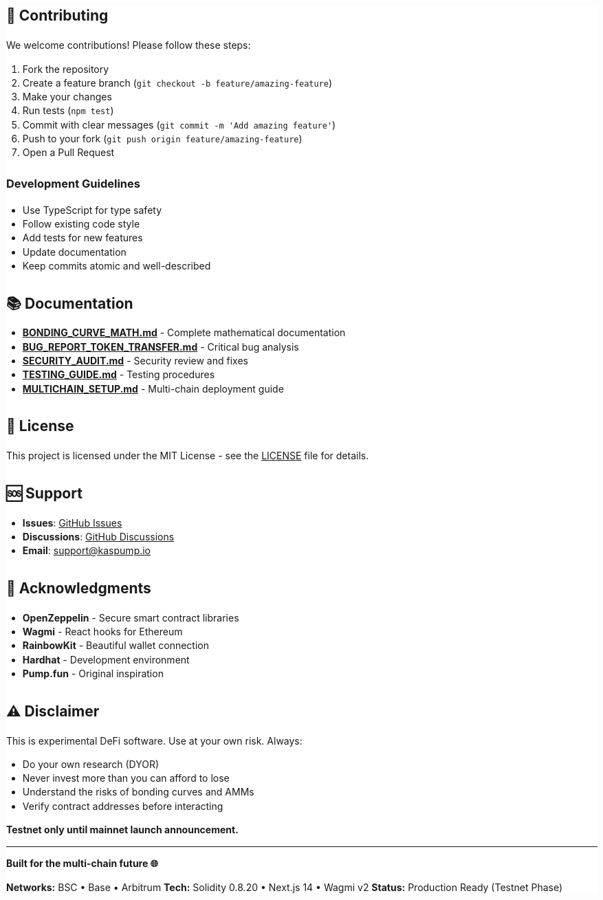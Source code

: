 ## 🤝 Contributing

We welcome contributions! Please follow these steps:

1. Fork the repository
2. Create a feature branch (`git checkout -b feature/amazing-feature`)
3. Make your changes
4. Run tests (`npm test`)
5. Commit with clear messages (`git commit -m 'Add amazing feature'`)
6. Push to your fork (`git push origin feature/amazing-feature`)
7. Open a Pull Request

### Development Guidelines

- Use TypeScript for type safety
- Follow existing code style
- Add tests for new features
- Update documentation
- Keep commits atomic and well-described

## 📚 Documentation

- **[BONDING_CURVE_MATH.md](BONDING_CURVE_MATH.md)** - Complete mathematical documentation
- **[BUG_REPORT_TOKEN_TRANSFER.md](BUG_REPORT_TOKEN_TRANSFER.md)** - Critical bug analysis
- **[SECURITY_AUDIT.md](SECURITY_AUDIT.md)** - Security review and fixes
- **[TESTING_GUIDE.md](TESTING_GUIDE.md)** - Testing procedures
- **[MULTICHAIN_SETUP.md](MULTICHAIN_SETUP.md)** - Multi-chain deployment guide

## 📄 License

This project is licensed under the MIT License - see the [LICENSE](LICENSE) file for details.

## 🆘 Support

- **Issues**: [GitHub Issues](https://github.com/Archon-444/KasPump/issues)
- **Discussions**: [GitHub Discussions](https://github.com/Archon-444/KasPump/discussions)
- **Email**: support@kaspump.io

## 🙏 Acknowledgments

- **OpenZeppelin** - Secure smart contract libraries
- **Wagmi** - React hooks for Ethereum
- **RainbowKit** - Beautiful wallet connection
- **Hardhat** - Development environment
- **Pump.fun** - Original inspiration

## ⚠️ Disclaimer

This is experimental DeFi software. Use at your own risk. Always:
- Do your own research (DYOR)
- Never invest more than you can afford to lose
- Understand the risks of bonding curves and AMMs
- Verify contract addresses before interacting

**Testnet only until mainnet launch announcement.**

---

**Built for the multi-chain future 🌐**

**Networks:** BSC • Base • Arbitrum
**Tech:** Solidity 0.8.20 • Next.js 14 • Wagmi v2
**Status:** Production Ready (Testnet Phase)
